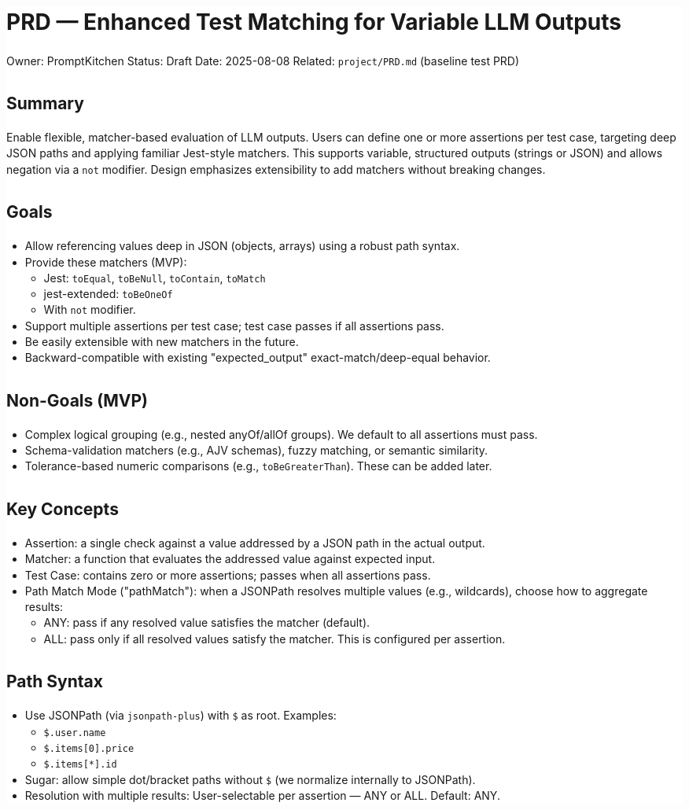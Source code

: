 # PRD — Enhanced Test Matching for Variable LLM Outputs

Owner: PromptKitchen
Status: Draft
Date: 2025-08-08
Related: `project/PRD.md` (baseline test PRD)

## Summary
Enable flexible, matcher-based evaluation of LLM outputs. Users can define one or more assertions per test case, targeting deep JSON paths and applying familiar Jest-style matchers. This supports variable, structured outputs (strings or JSON) and allows negation via a `not` modifier. Design emphasizes extensibility to add matchers without breaking changes.

## Goals
- Allow referencing values deep in JSON (objects, arrays) using a robust path syntax.
- Provide these matchers (MVP):
  - Jest: `toEqual`, `toBeNull`, `toContain`, `toMatch`
  - jest-extended: `toBeOneOf`
  - With `not` modifier.
- Support multiple assertions per test case; test case passes if all assertions pass.
- Be easily extensible with new matchers in the future.
- Backward-compatible with existing "expected_output" exact-match/deep-equal behavior.

## Non-Goals (MVP)
- Complex logical grouping (e.g., nested anyOf/allOf groups). We default to all assertions must pass.
- Schema-validation matchers (e.g., AJV schemas), fuzzy matching, or semantic similarity.
- Tolerance-based numeric comparisons (e.g., `toBeGreaterThan`). These can be added later.

## Key Concepts
- Assertion: a single check against a value addressed by a JSON path in the actual output.
- Matcher: a function that evaluates the addressed value against expected input.
- Test Case: contains zero or more assertions; passes when all assertions pass.
- Path Match Mode ("pathMatch"): when a JSONPath resolves multiple values (e.g., wildcards), choose how to aggregate results:
  - ANY: pass if any resolved value satisfies the matcher (default).
  - ALL: pass only if all resolved values satisfy the matcher.
  This is configured per assertion.

## Path Syntax
- Use JSONPath (via `jsonpath-plus`) with `$` as root. Examples:
  - `$.user.name`
  - `$.items[0].price`
  - `$.items[*].id`
- Sugar: allow simple dot/bracket paths without `$` (we normalize internally to JSONPath).
- Resolution with multiple results: User-selectable per assertion — ANY or ALL. Default: ANY.
